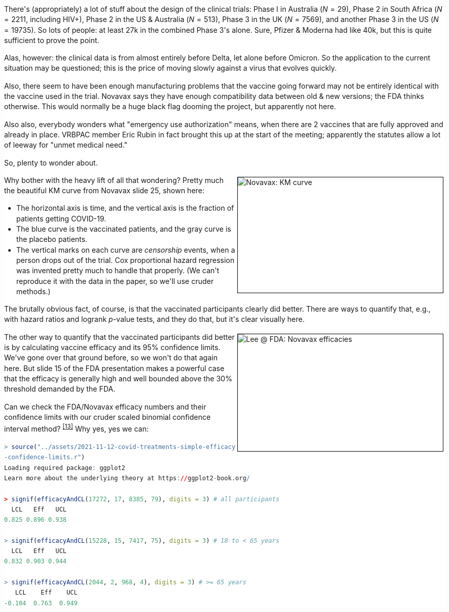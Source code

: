 There's (appropriately) a lot of stuff about the design of the clinical trials: Phase I in
Australia ($N = 29$), Phase 2 in South Africa ($N = 2211$, including HIV+), Phase 2 in the
US &amp; Australia ($N = 513$), Phase 3 in the UK ($N = 7569$), and another Phase 3 in the
US ($N = 19735$).  So lots of people: at least 27k in the combined Phase 3's alone.  Sure,
Pfizer &amp; Moderna had like 40k, but this is quite sufficient to prove the point.  

Alas, however: the clinical data is from almost entirely before Delta, let alone before
Omicron.  So the application to the current situation may be questioned; this is the price
of moving slowly against a virus that evolves quickly.  

Also, there seem to have been enough manufacturing problems that the vaccine going forward
may not be entirely identical with the vaccine used in the trial.  Novavax says they have
enough compatibility data between old &amp; new versions; the FDA thinks otherwise.  This
would normally be a huge black flag dooming the project, but apparently not here.  

Also also, everybody wonders what "emergency use authorization" means, when there are 2
vaccines that are fully approved and already in place.  VRBPAC member Eric Rubin in fact
brought this up at the start of the meeting; apparently the statutes allow a lot of leeway
for "unmet medical need."  

So, plenty to wonder about.  

<a href="{{ site.baseurl }}/images/2022-06-07-fda-novavax-nv-km-curve.jpg"><img src="{{ site.baseurl }}/images/2022-06-07-fda-novavax-nv-km-curve-thumb.jpg" width="400" height="225" alt="Novavax: KM curve" title="Novavax: KM curve" style="float: right; margin: 3px 3px 3px 3px; border: 1px solid #000000;"></a>
Why bother with the heavy lift of all that wondering?  Pretty much the beautiful KM curve
from Novavax slide 25, shown here:  
- The horizontal axis is time, and the vertical axis is the fraction of patients getting
  COVID-19.  
- The blue curve is the vaccinated patients, and the gray curve is the placebo patients.  
- The vertical marks on each curve are _censorship_ events, when a person drops out of the
  trial.  Cox proportional hazard regression was invented pretty much to handle that
  properly.  (We can't reproduce it with the data in the paper, so we'll use cruder
  methods.)  
  
The brutally obvious fact, of course, is that the vaccinated participants clearly did
better.  There are ways to quantify that, e.g., with hazard ratios and logrank $p$-value
tests, and they do that, but it's clear visually here.  

<a href="{{ site.baseurl }}/images/2022-06-07-fda-novavax-lee-2.jpg"><img src="{{ site.baseurl }}/images/2022-06-07-fda-novavax-lee-2-thumb.jpg" width="400" height="228" alt="Lee @ FDA: Novavax efficacies" title="Lee @ FDA: Novavax efficacies" style="float: right; margin: 3px 3px 3px 3px; border: 1px solid #000000;"></a>
The other way to quantify that the vaccinated participants did better is by calculating
vaccine efficacy and its 95% confidence limits.  We've gone over that ground before, so we
won't do that again here.  But slide 15 of the FDA presentation makes a powerful case that
the efficacy is generally high and well bounded above the 30% threshold demanded by the
FDA.  

Can we check the FDA/Novavax efficacy numbers and their confidence limits with our cruder scaled
binomial confidence interval method? <sup id="fn13a">[[13]](#fn13)</sup>  Why yes, yes we
can:  
```R
> source("../assets/2021-11-12-covid-treatments-simple-efficacy-confidence-limits.r")
Loading required package: ggplot2
Learn more about the underlying theory at https://ggplot2-book.org/

> signif(efficacyAndCL(17272, 17, 8385, 79), digits = 3) # all participants
  LCL   Eff   UCL 
0.825 0.896 0.938 

> signif(efficacyAndCL(15228, 15, 7417, 75), digits = 3) # 18 to < 65 years
  LCL   Eff   UCL 
0.832 0.903 0.944 

> signif(efficacyAndCL(2044, 2, 968, 4), digits = 3) # >= 65 years
   LCL    Eff    UCL 
-0.104  0.763  0.949 
```
